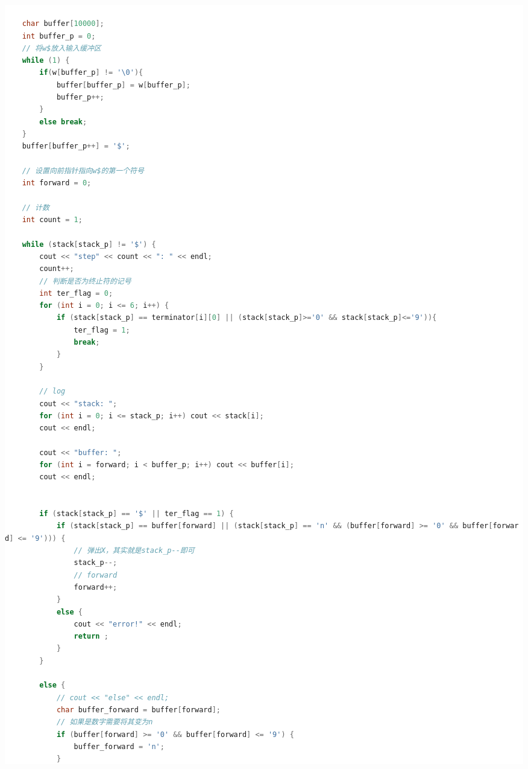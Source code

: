 ```c++

    char buffer[10000];
    int buffer_p = 0;
    // 将w$放入输入缓冲区
    while (1) {
        if(w[buffer_p] != '\0'){
            buffer[buffer_p] = w[buffer_p];
            buffer_p++;
        }
        else break;
    }
    buffer[buffer_p++] = '$';

    // 设置向前指针指向w$的第一个符号
    int forward = 0;

    // 计数
    int count = 1;

    while (stack[stack_p] != '$') {
        cout << "step" << count << ": " << endl;
        count++;
        // 判断是否为终止符的记号
        int ter_flag = 0;
        for (int i = 0; i <= 6; i++) {
            if (stack[stack_p] == terminator[i][0] || (stack[stack_p]>='0' && stack[stack_p]<='9')){
                ter_flag = 1;
                break;
            }
        }

        // log
        cout << "stack: ";
        for (int i = 0; i <= stack_p; i++) cout << stack[i];
        cout << endl;

        cout << "buffer: ";
        for (int i = forward; i < buffer_p; i++) cout << buffer[i];
        cout << endl;

        
        if (stack[stack_p] == '$' || ter_flag == 1) {
            if (stack[stack_p] == buffer[forward] || (stack[stack_p] == 'n' && (buffer[forward] >= '0' && buffer[forward] <= '9'))) {
                // 弹出X，其实就是stack_p--即可
                stack_p--;
                // forward
                forward++;
            }
            else {
                cout << "error!" << endl;
                return ;
            }
        }

        else {
            // cout << "else" << endl;
            char buffer_forward = buffer[forward];
            // 如果是数字需要将其变为n
            if (buffer[forward] >= '0' && buffer[forward] <= '9') {
                buffer_forward = 'n';
            }
```